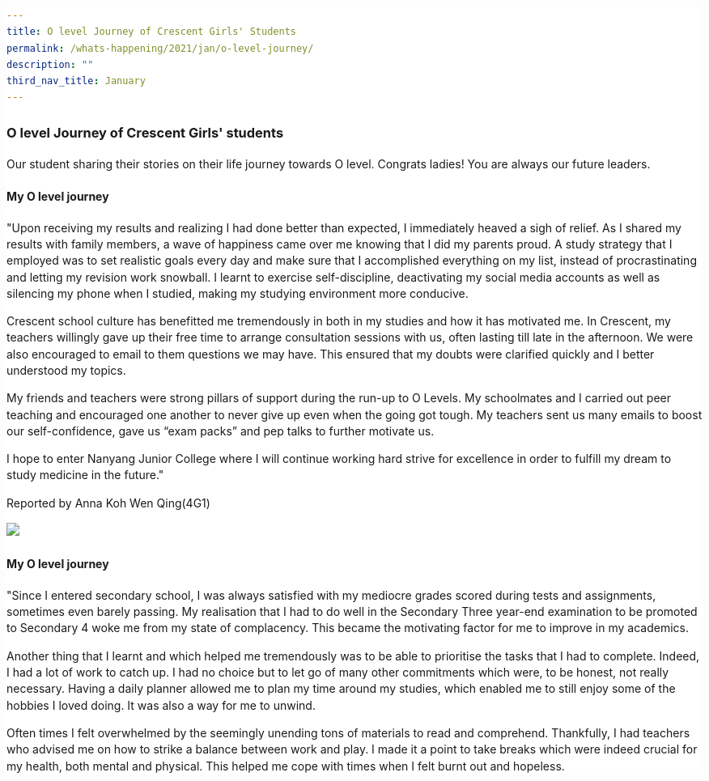 ```yaml
---
title: O level Journey of Crescent Girls' Students
permalink: /whats-happening/2021/jan/o-level-journey/
description: ""
third_nav_title: January
---
```

### **O level Journey of Crescent Girls' students**
Our student sharing their stories on their life journey towards O level. Congrats ladies! You are always our future leaders.

#### **My O level journey**
"Upon receiving my results and realizing I had done better than expected, I immediately heaved a sigh of relief. As I shared my results with family members, a wave of happiness came over me knowing that I did my parents proud. A study strategy that I employed was to set realistic goals every day and make sure that I accomplished everything on my list, instead of procrastinating and letting my revision work snowball. I learnt to exercise self-discipline, deactivating my social media accounts as well as silencing my phone when I studied, making my studying environment more conducive.

Crescent school culture has benefitted me tremendously in both in my studies and how it has motivated me. In Crescent, my teachers willingly gave up their free time to arrange consultation sessions with us, often lasting till late in the afternoon. We were also encouraged to email to them questions we may have. This ensured that my doubts were clarified quickly and I better understood my topics.

My friends and teachers were strong pillars of support during the run-up to O Levels. My schoolmates and I carried out peer teaching and encouraged one another to never give up even when the going got tough. My teachers sent us many emails to boost our self-confidence, gave us “exam packs” and pep talks to further motivate us.

I hope to enter Nanyang Junior College where I will continue working hard strive for excellence in order to fulfill my dream to study medicine in the future."

Reported by Anna Koh Wen Qing(4G1)

<img src="/images/21jana1.jpg" style="width:65%">

#### **My O level journey**
"Since I entered secondary school, I was always satisfied with my mediocre grades scored during tests and assignments, sometimes even barely passing. My realisation that I had to do well in the Secondary Three year-end examination to be promoted to Secondary 4 woke me from my state of complacency. This became the motivating factor for me to improve in my academics.

Another thing that I learnt and which helped me tremendously was to be able to prioritise the tasks that I had to complete. Indeed, I had a lot of work to catch up. I had no choice but to let go of many other commitments which were, to be honest, not really necessary.  Having a daily planner allowed me to plan my time around my studies, which enabled me to still enjoy some of the hobbies I loved doing. It was also a way for me to unwind.

Often times I felt overwhelmed by the seemingly unending tons of materials to read and comprehend. Thankfully, I had teachers who advised me on how to strike a balance between work and play.  I made it a point to take breaks which were indeed crucial for my health, both mental and physical. This helped me cope with times when I felt burnt out and hopeless.
